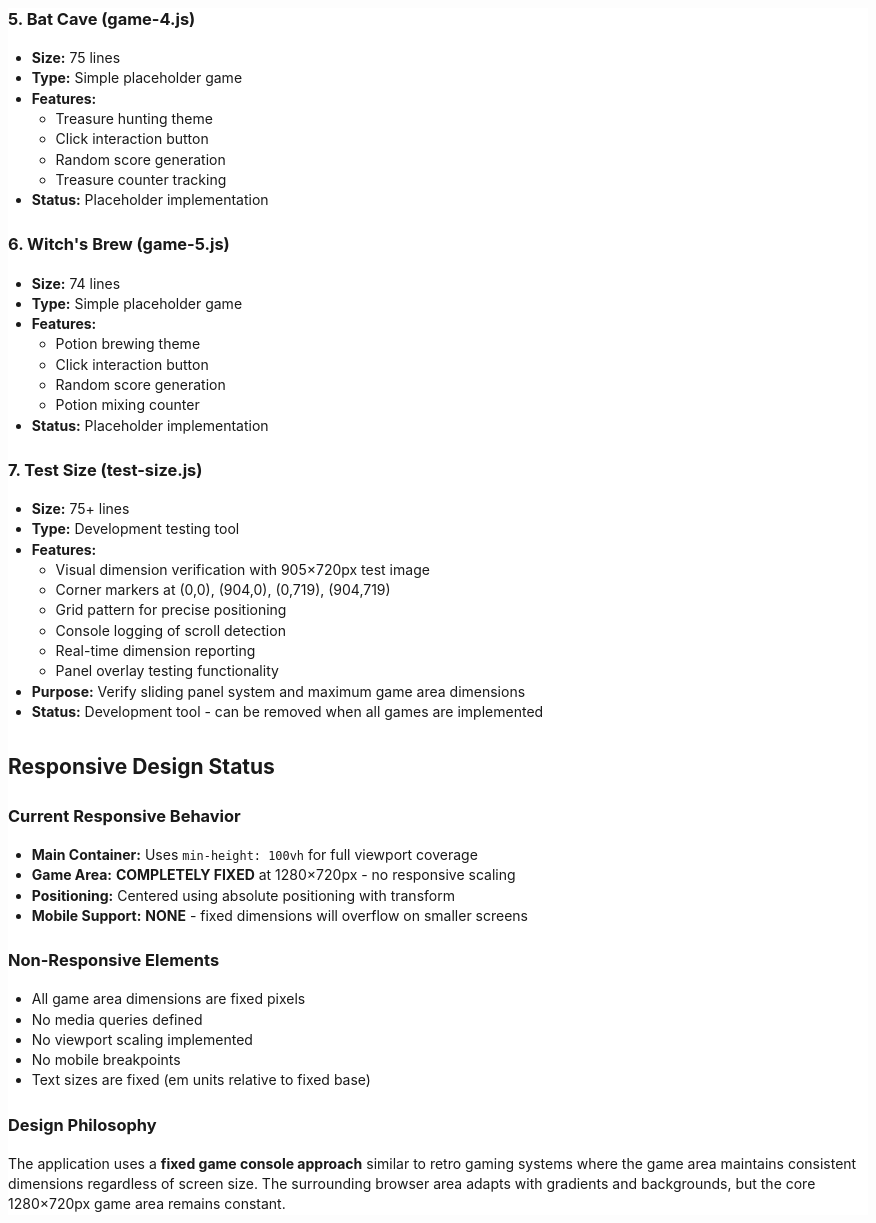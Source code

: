 ### 5. Bat Cave (game-4.js)
- **Size:** 75 lines  
- **Type:** Simple placeholder game
- **Features:**
  - Treasure hunting theme
  - Click interaction button  
  - Random score generation
  - Treasure counter tracking
- **Status:** Placeholder implementation

### 6. Witch's Brew (game-5.js)
- **Size:** 74 lines
- **Type:** Simple placeholder game  
- **Features:**
  - Potion brewing theme
  - Click interaction button
  - Random score generation
  - Potion mixing counter
- **Status:** Placeholder implementation

### 7. Test Size (test-size.js)
- **Size:** 75+ lines
- **Type:** Development testing tool
- **Features:**
  - Visual dimension verification with 905×720px test image
  - Corner markers at (0,0), (904,0), (0,719), (904,719)
  - Grid pattern for precise positioning
  - Console logging of scroll detection
  - Real-time dimension reporting
  - Panel overlay testing functionality
- **Purpose:** Verify sliding panel system and maximum game area dimensions
- **Status:** Development tool - can be removed when all games are implemented

## Responsive Design Status

### Current Responsive Behavior
- **Main Container:** Uses `min-height: 100vh` for full viewport coverage
- **Game Area:** **COMPLETELY FIXED** at 1280×720px - no responsive scaling
- **Positioning:** Centered using absolute positioning with transform
- **Mobile Support:** **NONE** - fixed dimensions will overflow on smaller screens

### Non-Responsive Elements
- All game area dimensions are fixed pixels
- No media queries defined
- No viewport scaling implemented  
- No mobile breakpoints
- Text sizes are fixed (em units relative to fixed base)

### Design Philosophy
The application uses a **fixed game console approach** similar to retro gaming systems where the game area maintains consistent dimensions regardless of screen size. The surrounding browser area adapts with gradients and backgrounds, but the core 1280×720px game area remains constant.
